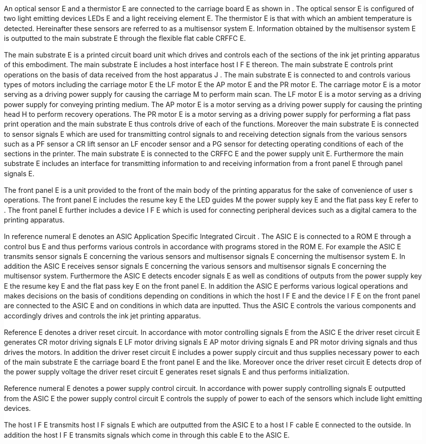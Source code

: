 An optical sensor E and a thermistor E are connected to the carriage board E as shown in . The optical sensor E is configured of two light emitting devices LEDs E and a light receiving element E. The thermistor E is that with which an ambient temperature is detected. Hereinafter these sensors are referred to as a multisensor system E. Information obtained by the multisensor system E is outputted to the main substrate E through the flexible flat cable CRFFC E.

The main substrate E is a printed circuit board unit which drives and controls each of the sections of the ink jet printing apparatus of this embodiment. The main substrate E includes a host interface host I F E thereon. The main substrate E controls print operations on the basis of data received from the host apparatus J . The main substrate E is connected to and controls various types of motors including the carriage motor E the LF motor E the AP motor E and the PR motor E. The carriage motor E is a motor serving as a driving power supply for causing the carriage M to perform main scan. The LF motor E is a motor serving as a driving power supply for conveying printing medium. The AP motor E is a motor serving as a driving power supply for causing the printing head H to perform recovery operations. The PR motor E is a motor serving as a driving power supply for performing a flat pass print operation and the main substrate E thus controls drive of each of the functions. Moreover the main substrate E is connected to sensor signals E which are used for transmitting control signals to and receiving detection signals from the various sensors such as a PF sensor a CR lift sensor an LF encoder sensor and a PG sensor for detecting operating conditions of each of the sections in the printer. The main substrate E is connected to the CRFFC E and the power supply unit E. Furthermore the main substrate E includes an interface for transmitting information to and receiving information from a front panel E through panel signals E.

The front panel E is a unit provided to the front of the main body of the printing apparatus for the sake of convenience of user s operations. The front panel E includes the resume key E the LED guides M the power supply key E and the flat pass key E refer to . The front panel E further includes a device I F E which is used for connecting peripheral devices such as a digital camera to the printing apparatus.

In reference numeral E denotes an ASIC Application Specific Integrated Circuit . The ASIC E is connected to a ROM E through a control bus E and thus performs various controls in accordance with programs stored in the ROM E. For example the ASIC E transmits sensor signals E concerning the various sensors and multisensor signals E concerning the multisensor system E. In addition the ASIC E receives sensor signals E concerning the various sensors and multisensor signals E concerning the multisensor system. Furthermore the ASIC E detects encoder signals E as well as conditions of outputs from the power supply key E the resume key E and the flat pass key E on the front panel E. In addition the ASIC E performs various logical operations and makes decisions on the basis of conditions depending on conditions in which the host I F E and the device I F E on the front panel are connected to the ASIC E and on conditions in which data are inputted. Thus the ASIC E controls the various components and accordingly drives and controls the ink jet printing apparatus.

Reference E denotes a driver reset circuit. In accordance with motor controlling signals E from the ASIC E the driver reset circuit E generates CR motor driving signals E LF motor driving signals E AP motor driving signals E and PR motor driving signals and thus drives the motors. In addition the driver reset circuit E includes a power supply circuit and thus supplies necessary power to each of the main substrate E the carriage board E the front panel E and the like. Moreover once the driver reset circuit E detects drop of the power supply voltage the driver reset circuit E generates reset signals E and thus performs initialization.

Reference numeral E denotes a power supply control circuit. In accordance with power supply controlling signals E outputted from the ASIC E the power supply control circuit E controls the supply of power to each of the sensors which include light emitting devices.

The host I F E transmits host I F signals E which are outputted from the ASIC E to a host I F cable E connected to the outside. In addition the host I F E transmits signals which come in through this cable E to the ASIC E.

